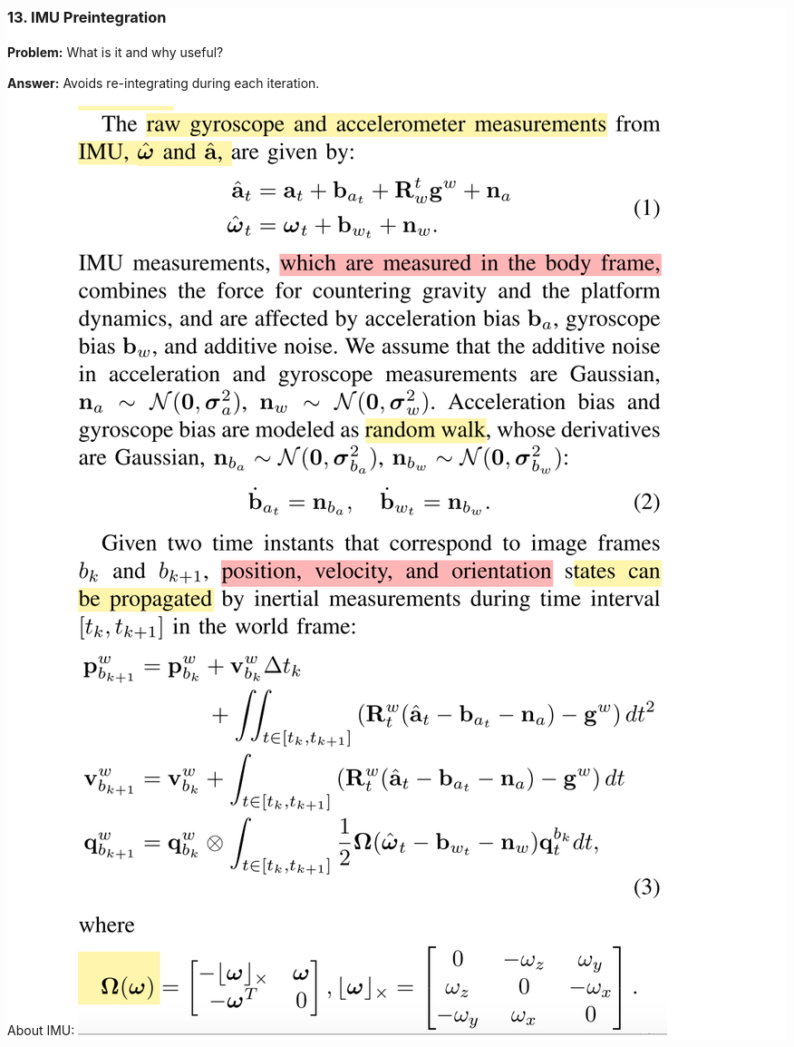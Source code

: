 
### 13. IMU Preintegration

****Problem:**** What is it and why useful?  

****Answer:**** Avoids re-integrating during each iteration.

About IMU:
  ![Pasted image 20250407112305.png](../3D_Vision_Interview_questions/Pasted%20image%2020250407112305.png)